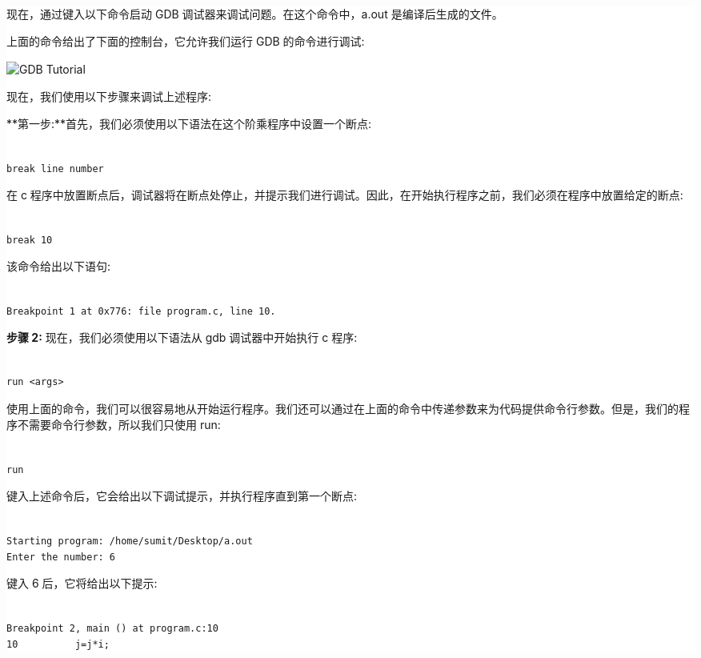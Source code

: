 现在，通过键入以下命令启动 GDB 调试器来调试问题。在这个命令中，a.out 是编译后生成的文件。

上面的命令给出了下面的控制台，它允许我们运行 GDB 的命令进行调试:

![GDB Tutorial](../Images/ce5fe1471bccb5341ff29aa65032b372.png)

现在，我们使用以下步骤来调试上述程序:

**第一步:**首先，我们必须使用以下语法在这个阶乘程序中设置一个断点:

```

break line number

```

在 c 程序中放置断点后，调试器将在断点处停止，并提示我们进行调试。因此，在开始执行程序之前，我们必须在程序中放置给定的断点:

```

break 10

```

该命令给出以下语句:

```

Breakpoint 1 at 0x776: file program.c, line 10.

```

**步骤 2:** 现在，我们必须使用以下语法从 gdb 调试器中开始执行 c 程序:

```

run <args>

```

使用上面的命令，我们可以很容易地从开始运行程序。我们还可以通过在上面的命令中传递参数来为代码提供命令行参数。但是，我们的程序不需要命令行参数，所以我们只使用 run:

```

run

```

键入上述命令后，它会给出以下调试提示，并执行程序直到第一个断点:

```

Starting program: /home/sumit/Desktop/a.out 
Enter the number: 6

```

键入 6 后，它将给出以下提示:

```

Breakpoint 2, main () at program.c:10
10			j=j*i; 

```
